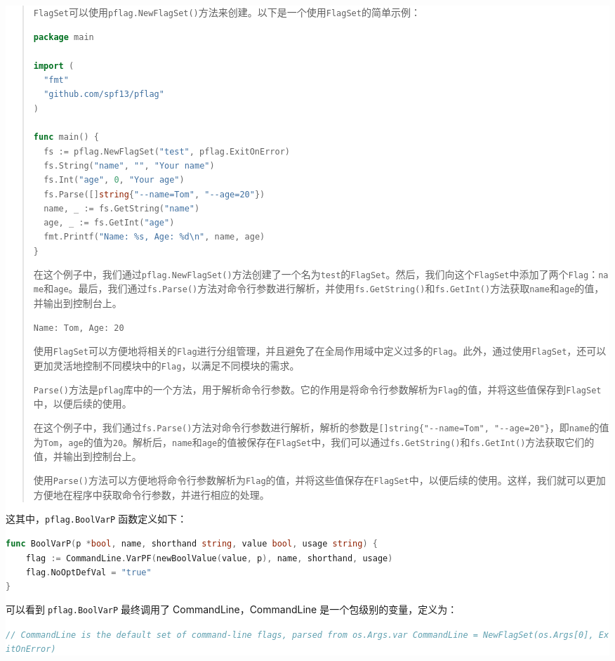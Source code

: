 > `FlagSet`可以使用`pflag.NewFlagSet()`方法来创建。以下是一个使用`FlagSet`的简单示例：
>
> ```go
> package main
> 
> import (
> 	"fmt"
> 	"github.com/spf13/pflag"
> )
> 
> func main() {
> 	fs := pflag.NewFlagSet("test", pflag.ExitOnError)
> 	fs.String("name", "", "Your name")
> 	fs.Int("age", 0, "Your age")
> 	fs.Parse([]string{"--name=Tom", "--age=20"})
> 	name, _ := fs.GetString("name")
> 	age, _ := fs.GetInt("age")
> 	fmt.Printf("Name: %s, Age: %d\n", name, age)
> }
> ```
>
> 在这个例子中，我们通过`pflag.NewFlagSet()`方法创建了一个名为`test`的`FlagSet`。然后，我们向这个`FlagSet`中添加了两个`Flag`：`name`和`age`。最后，我们通过`fs.Parse()`方法对命令行参数进行解析，并使用`fs.GetString()`和`fs.GetInt()`方法获取`name`和`age`的值，并输出到控制台上。
>
> ```
> Name: Tom, Age: 20
> ```
>
> 使用`FlagSet`可以方便地将相关的`Flag`进行分组管理，并且避免了在全局作用域中定义过多的`Flag`。此外，通过使用`FlagSet`，还可以更加灵活地控制不同模块中的`Flag`，以满足不同模块的需求。
>
> `Parse()`方法是`pflag`库中的一个方法，用于解析命令行参数。它的作用是将命令行参数解析为`Flag`的值，并将这些值保存到`FlagSet`中，以便后续的使用。
>
> 在这个例子中，我们通过`fs.Parse()`方法对命令行参数进行解析，解析的参数是`[]string{"--name=Tom", "--age=20"}`，即`name`的值为`Tom`，`age`的值为`20`。解析后，`name`和`age`的值被保存在`FlagSet`中，我们可以通过`fs.GetString()`和`fs.GetInt()`方法获取它们的值，并输出到控制台上。
>
> 使用`Parse()`方法可以方便地将命令行参数解析为`Flag`的值，并将这些值保存在`FlagSet`中，以便后续的使用。这样，我们就可以更加方便地在程序中获取命令行参数，并进行相应的处理。



这其中，`pflag.BoolVarP` 函数定义如下：

```go
func BoolVarP(p *bool, name, shorthand string, value bool, usage string) {
    flag := CommandLine.VarPF(newBoolValue(value, p), name, shorthand, usage)
    flag.NoOptDefVal = "true"
}
```

可以看到 `pflag.BoolVarP` 最终调用了 CommandLine，CommandLine 是一个包级别的变量，定义为：

```go
// CommandLine is the default set of command-line flags, parsed from os.Args.var CommandLine = NewFlagSet(os.Args[0], ExitOnError)
```
